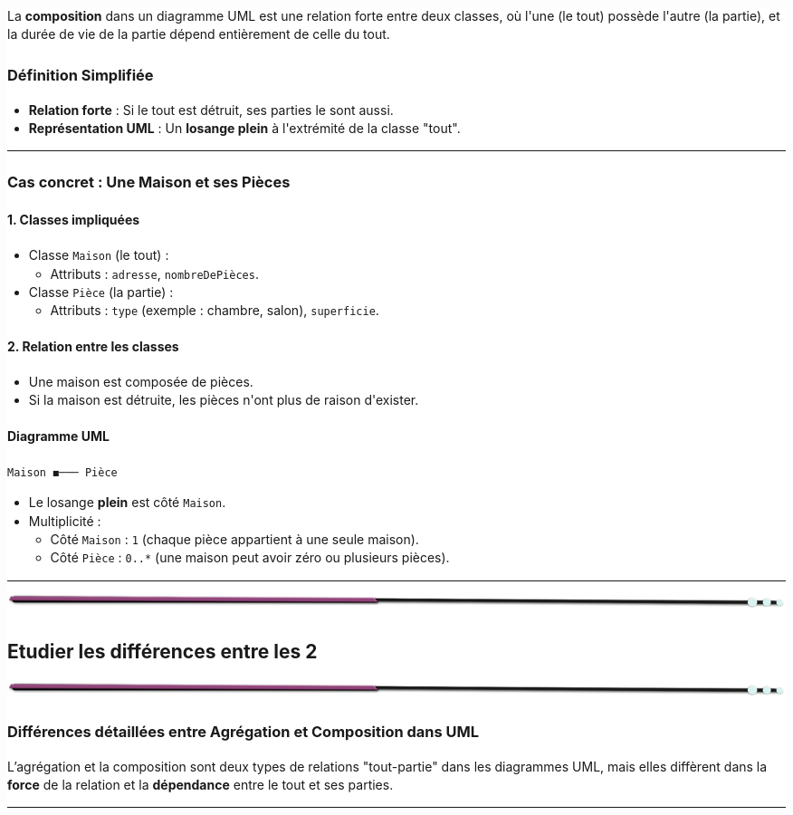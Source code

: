 
La **composition** dans un diagramme UML est une relation forte entre deux classes, où l'une (le tout) possède l'autre (la partie), et la durée de vie de la partie dépend entièrement de celle du tout.

### **Définition Simplifiée**

- **Relation forte** : Si le tout est détruit, ses parties le sont aussi.
- **Représentation UML** : Un **losange plein** à l'extrémité de la classe "tout".

---

### **Cas concret : Une Maison et ses Pièces**

#### **1. Classes impliquées**

- Classe `Maison` (le tout) :
  - Attributs : `adresse`, `nombreDePièces`.
- Classe `Pièce` (la partie) :
  - Attributs : `type` (exemple : chambre, salon), `superficie`.

#### **2. Relation entre les classes**

- Une maison est composée de pièces.
- Si la maison est détruite, les pièces n'ont plus de raison d'exister.

#### **Diagramme UML**

```
Maison ◼─── Pièce
```

- Le losange **plein** est côté `Maison`.
- Multiplicité :
  - Côté `Maison` : `1` (chaque pièce appartient à une seule maison).
  - Côté `Pièce` : `0..*` (une maison peut avoir zéro ou plusieurs pièces).



---

![border](../../assets/line/line-pink-point_l.png)

## Etudier les différences entre les 2

![border](../../assets/line/line-pink-point_l.png)



### Différences détaillées entre **Agrégation** et **Composition** dans UML

L’agrégation et la composition sont deux types de relations "tout-partie" dans les diagrammes UML, mais elles diffèrent dans la **force** de la relation et la **dépendance** entre le tout et ses parties.

---